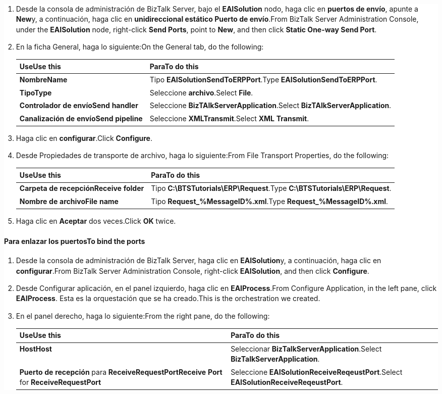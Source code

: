 1.  <span data-ttu-id="7f6f5-178">Desde la consola de administración de BizTalk Server, bajo el **EAISolution** nodo, haga clic en **puertos de envío**, apunte a **New**y, a continuación, haga clic en **unidireccional estático Puerto de envío**.</span><span class="sxs-lookup"><span data-stu-id="7f6f5-178">From BizTalk Server Administration Console, under the **EAISolution** node, right-click **Send Ports**, point to **New**, and then click **Static One-way Send Port**.</span></span>  
  
2.  <span data-ttu-id="7f6f5-179">En la ficha General, haga lo siguiente:</span><span class="sxs-lookup"><span data-stu-id="7f6f5-179">On the General tab, do the following:</span></span>  
  
    |<span data-ttu-id="7f6f5-180">Use</span><span class="sxs-lookup"><span data-stu-id="7f6f5-180">Use this</span></span>|<span data-ttu-id="7f6f5-181">Para</span><span class="sxs-lookup"><span data-stu-id="7f6f5-181">To do this</span></span>|  
    |--------------|----------------|  
    |<span data-ttu-id="7f6f5-182">**Nombre**</span><span class="sxs-lookup"><span data-stu-id="7f6f5-182">**Name**</span></span>|<span data-ttu-id="7f6f5-183">Tipo **EAISolutionSendToERPPort**.</span><span class="sxs-lookup"><span data-stu-id="7f6f5-183">Type **EAISolutionSendToERPPort**.</span></span>|  
    |<span data-ttu-id="7f6f5-184">**Tipo**</span><span class="sxs-lookup"><span data-stu-id="7f6f5-184">**Type**</span></span>|<span data-ttu-id="7f6f5-185">Seleccione **archivo**.</span><span class="sxs-lookup"><span data-stu-id="7f6f5-185">Select **File**.</span></span>|  
    |<span data-ttu-id="7f6f5-186">**Controlador de envío**</span><span class="sxs-lookup"><span data-stu-id="7f6f5-186">**Send handler**</span></span>|<span data-ttu-id="7f6f5-187">Seleccione **BizTAlkServerApplication**.</span><span class="sxs-lookup"><span data-stu-id="7f6f5-187">Select **BizTAlkServerApplication**.</span></span>|  
    |<span data-ttu-id="7f6f5-188">**Canalización de envío**</span><span class="sxs-lookup"><span data-stu-id="7f6f5-188">**Send pipeline**</span></span>|<span data-ttu-id="7f6f5-189">Seleccione **XMLTransmit**.</span><span class="sxs-lookup"><span data-stu-id="7f6f5-189">Select **XML Transmit**.</span></span>|  
  
3.  <span data-ttu-id="7f6f5-190">Haga clic en **configurar**.</span><span class="sxs-lookup"><span data-stu-id="7f6f5-190">Click **Configure**.</span></span>  
  
4.  <span data-ttu-id="7f6f5-191">Desde Propiedades de transporte de archivo, haga lo siguiente:</span><span class="sxs-lookup"><span data-stu-id="7f6f5-191">From File Transport Properties, do the following:</span></span>  
  
    |<span data-ttu-id="7f6f5-192">Use</span><span class="sxs-lookup"><span data-stu-id="7f6f5-192">Use this</span></span>|<span data-ttu-id="7f6f5-193">Para</span><span class="sxs-lookup"><span data-stu-id="7f6f5-193">To do this</span></span>|  
    |--------------|----------------|  
    |<span data-ttu-id="7f6f5-194">**Carpeta de recepción**</span><span class="sxs-lookup"><span data-stu-id="7f6f5-194">**Receive folder**</span></span>|<span data-ttu-id="7f6f5-195">Tipo **C:\BTSTutorials\ERP\Request**.</span><span class="sxs-lookup"><span data-stu-id="7f6f5-195">Type **C:\BTSTutorials\ERP\Request**.</span></span>|  
    |<span data-ttu-id="7f6f5-196">**Nombre de archivo**</span><span class="sxs-lookup"><span data-stu-id="7f6f5-196">**File name**</span></span>|<span data-ttu-id="7f6f5-197">Tipo **Request_%MessageID%.xml**.</span><span class="sxs-lookup"><span data-stu-id="7f6f5-197">Type **Request_%MessageID%.xml**.</span></span>|  
  
5.  <span data-ttu-id="7f6f5-198">Haga clic en **Aceptar** dos veces.</span><span class="sxs-lookup"><span data-stu-id="7f6f5-198">Click **OK** twice.</span></span>  
  
#### <a name="to-bind-the-ports"></a><span data-ttu-id="7f6f5-199">Para enlazar los puertos</span><span class="sxs-lookup"><span data-stu-id="7f6f5-199">To bind the ports</span></span>  
  
1.  <span data-ttu-id="7f6f5-200">Desde la consola de administración de BizTalk Server, haga clic en **EAISolution**y, a continuación, haga clic en **configurar**.</span><span class="sxs-lookup"><span data-stu-id="7f6f5-200">From BizTalk Server Administration Console, right-click **EAISolution**, and then click **Configure**.</span></span>  
  
2.  <span data-ttu-id="7f6f5-201">Desde Configurar aplicación, en el panel izquierdo, haga clic en **EAIProcess**.</span><span class="sxs-lookup"><span data-stu-id="7f6f5-201">From Configure Application, in the left pane, click **EAIProcess**.</span></span>  <span data-ttu-id="7f6f5-202">Esta es la orquestación que se ha creado.</span><span class="sxs-lookup"><span data-stu-id="7f6f5-202">This is the orchestration we created.</span></span>  
  
3.  <span data-ttu-id="7f6f5-203">En el panel derecho, haga lo siguiente:</span><span class="sxs-lookup"><span data-stu-id="7f6f5-203">From the right pane, do the following:</span></span>  
  
    |<span data-ttu-id="7f6f5-204">Use</span><span class="sxs-lookup"><span data-stu-id="7f6f5-204">Use this</span></span>|<span data-ttu-id="7f6f5-205">Para</span><span class="sxs-lookup"><span data-stu-id="7f6f5-205">To do this</span></span>|  
    |--------------|----------------|  
    |<span data-ttu-id="7f6f5-206">**Host**</span><span class="sxs-lookup"><span data-stu-id="7f6f5-206">**Host**</span></span>|<span data-ttu-id="7f6f5-207">Seleccionar **BizTalkServerApplication**.</span><span class="sxs-lookup"><span data-stu-id="7f6f5-207">Select **BizTalkServerApplication**.</span></span>|  
    |<span data-ttu-id="7f6f5-208">**Puerto de recepción** para **ReceiveRequestPort**</span><span class="sxs-lookup"><span data-stu-id="7f6f5-208">**Receive Port** for **ReceiveRequestPort**</span></span>|<span data-ttu-id="7f6f5-209">Seleccione **EAISolutionReceiveReqeustPort**.</span><span class="sxs-lookup"><span data-stu-id="7f6f5-209">Select **EAISolutionReceiveReqeustPort**.</span></span>|  